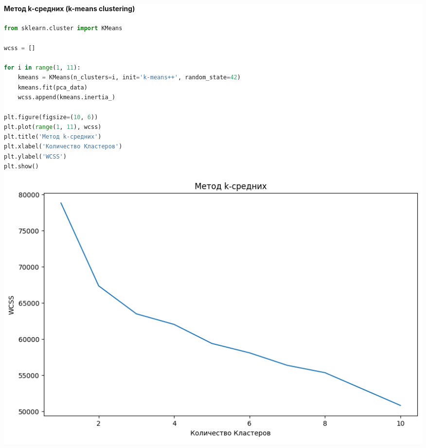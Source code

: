 

#### **Метод k-средних (k-means clustering)**


```python
from sklearn.cluster import KMeans

wcss = []

for i in range(1, 11):
    kmeans = KMeans(n_clusters=i, init='k-means++', random_state=42)
    kmeans.fit(pca_data)
    wcss.append(kmeans.inertia_)

plt.figure(figsize=(10, 6))
plt.plot(range(1, 11), wcss)
plt.title('Метод k-средних')
plt.xlabel('Количество Кластеров')
plt.ylabel('WCSS')
plt.show()
```


    
![png](output_15_0.png)
    



```python

```
